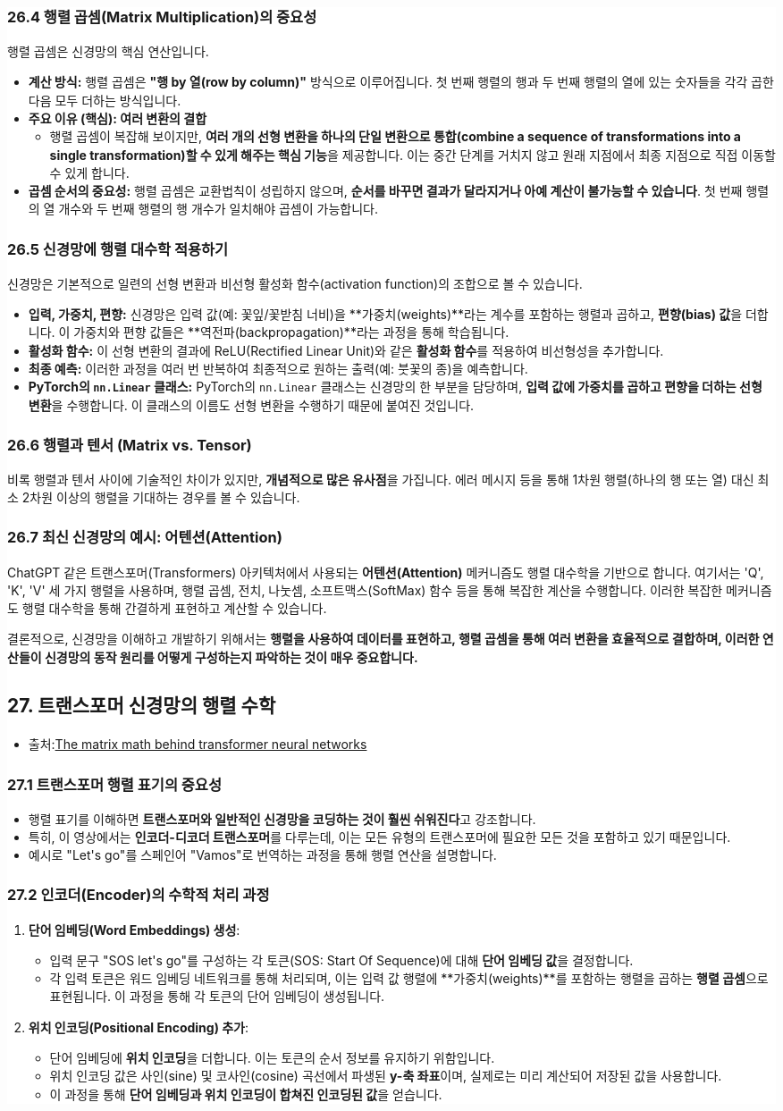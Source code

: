 ### **26.4 행렬 곱셈(Matrix Multiplication)의 중요성**
행렬 곱셈은 신경망의 핵심 연산입니다.
*   **계산 방식:** 행렬 곱셈은 **"행 by 열(row by column)"** 방식으로 이루어집니다. 첫 번째 행렬의 행과 두 번째 행렬의 열에 있는 숫자들을 각각 곱한 다음 모두 더하는 방식입니다.
*   **주요 이유 (핵심): 여러 변환의 결합**
    *   행렬 곱셈이 복잡해 보이지만, **여러 개의 선형 변환을 하나의 단일 변환으로 통합(combine a sequence of transformations into a single transformation)할 수 있게 해주는 핵심 기능**을 제공합니다. 이는 중간 단계를 거치지 않고 원래 지점에서 최종 지점으로 직접 이동할 수 있게 합니다.
*   **곱셈 순서의 중요성:** 행렬 곱셈은 교환법칙이 성립하지 않으며, **순서를 바꾸면 결과가 달라지거나 아예 계산이 불가능할 수 있습니다**. 첫 번째 행렬의 열 개수와 두 번째 행렬의 행 개수가 일치해야 곱셈이 가능합니다.

### **26.5 신경망에 행렬 대수학 적용하기**
신경망은 기본적으로 일련의 선형 변환과 비선형 활성화 함수(activation function)의 조합으로 볼 수 있습니다.
*   **입력, 가중치, 편향:** 신경망은 입력 값(예: 꽃잎/꽃받침 너비)을 **가중치(weights)**라는 계수를 포함하는 행렬과 곱하고, **편향(bias) 값**을 더합니다. 이 가중치와 편향 값들은 **역전파(backpropagation)**라는 과정을 통해 학습됩니다.
*   **활성화 함수:** 이 선형 변환의 결과에 ReLU(Rectified Linear Unit)와 같은 **활성화 함수**를 적용하여 비선형성을 추가합니다.
*   **최종 예측:** 이러한 과정을 여러 번 반복하여 최종적으로 원하는 출력(예: 붓꽃의 종)을 예측합니다.
*   **PyTorch의 `nn.Linear` 클래스:** PyTorch의 `nn.Linear` 클래스는 신경망의 한 부분을 담당하며, **입력 값에 가중치를 곱하고 편향을 더하는 선형 변환**을 수행합니다. 이 클래스의 이름도 선형 변환을 수행하기 때문에 붙여진 것입니다.

### **26.6 행렬과 텐서 (Matrix vs. Tensor)**
비록 행렬과 텐서 사이에 기술적인 차이가 있지만, **개념적으로 많은 유사점**을 가집니다. 에러 메시지 등을 통해 1차원 행렬(하나의 행 또는 열) 대신 최소 2차원 이상의 행렬을 기대하는 경우를 볼 수 있습니다.

### **26.7 최신 신경망의 예시: 어텐션(Attention)**
ChatGPT 같은 트랜스포머(Transformers) 아키텍처에서 사용되는 **어텐션(Attention)** 메커니즘도 행렬 대수학을 기반으로 합니다. 여기서는 'Q', 'K', 'V' 세 가지 행렬을 사용하며, 행렬 곱셈, 전치, 나눗셈, 소프트맥스(SoftMax) 함수 등을 통해 복잡한 계산을 수행합니다. 이러한 복잡한 메커니즘도 행렬 대수학을 통해 간결하게 표현하고 계산할 수 있습니다.

결론적으로, 신경망을 이해하고 개발하기 위해서는 **행렬을 사용하여 데이터를 표현하고, 행렬 곱셈을 통해 여러 변환을 효율적으로 결합하며, 이러한 연산들이 신경망의 동작 원리를 어떻게 구성하는지 파악하는 것이 매우 중요합니다.**

## 27. 트랜스포머 신경망의 행렬 수학
- 출처:[The matrix math behind transformer neural networks](https://www.youtube.com/watch?v=KphmOJnLAdI&list=PLblh5JKOoLUIxGDQs4LFFD--41Vzf-ME1&index=28)


### 27.1 트랜스포머 행렬 표기의 중요성
*   행렬 표기를 이해하면 **트랜스포머와 일반적인 신경망을 코딩하는 것이 훨씬 쉬워진다**고 강조합니다.
*   특히, 이 영상에서는 **인코더-디코더 트랜스포머**를 다루는데, 이는 모든 유형의 트랜스포머에 필요한 모든 것을 포함하고 있기 때문입니다.
*   예시로 "Let's go"를 스페인어 "Vamos"로 번역하는 과정을 통해 행렬 연산을 설명합니다.

### 27.2 인코더(Encoder)의 수학적 처리 과정

1.  **단어 임베딩(Word Embeddings) 생성**:
    *   입력 문구 "SOS let's go"를 구성하는 각 토큰(SOS: Start Of Sequence)에 대해 **단어 임베딩 값**을 결정합니다.
    *   각 입력 토큰은 워드 임베딩 네트워크를 통해 처리되며, 이는 입력 값 행렬에 **가중치(weights)**를 포함하는 행렬을 곱하는 **행렬 곱셈**으로 표현됩니다. 이 과정을 통해 각 토큰의 단어 임베딩이 생성됩니다.

2.  **위치 인코딩(Positional Encoding) 추가**:
    *   단어 임베딩에 **위치 인코딩**을 더합니다. 이는 토큰의 순서 정보를 유지하기 위함입니다.
    *   위치 인코딩 값은 사인(sine) 및 코사인(cosine) 곡선에서 파생된 **y-축 좌표**이며, 실제로는 미리 계산되어 저장된 값을 사용합니다.
    *   이 과정을 통해 **단어 임베딩과 위치 인코딩이 합쳐진 인코딩된 값**을 얻습니다.
